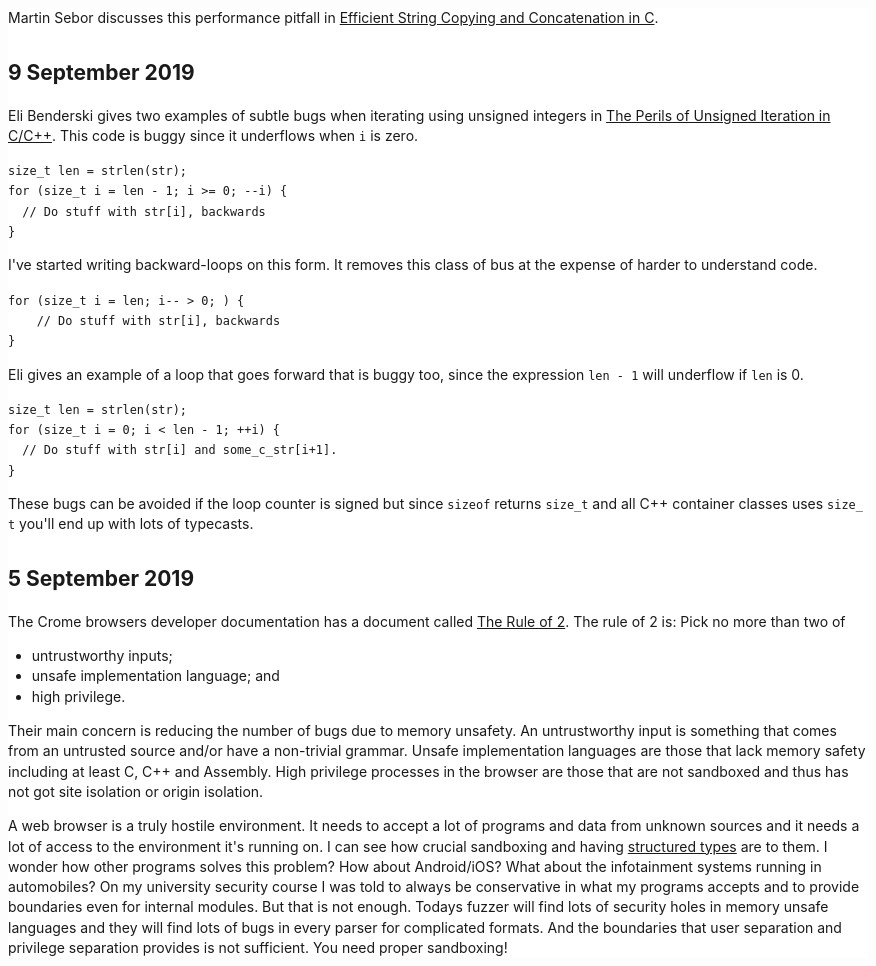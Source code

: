 Martin Sebor discusses this performance pitfall in [Efficient String Copying and Concatenation in C](https://developers.redhat.com/blog/2019/08/12/efficient-string-copying-and-concatenation-in-c/).

## 9 September 2019

Eli Benderski gives two examples of subtle bugs when iterating using unsigned integers in [The Perils of Unsigned Iteration in C/C++](https://eli.thegreenplace.net/2010/06/11/the-perils-of-unsigned-iteration-in-cc). This code is buggy since it underflows when `i` is zero.

```
size_t len = strlen(str);
for (size_t i = len - 1; i >= 0; --i) {
  // Do stuff with str[i], backwards
}
```

I've started writing backward-loops on this form. It removes this class of bus at the expense of harder to understand code.

```
for (size_t i = len; i-- > 0; ) {
    // Do stuff with str[i], backwards
}
```

Eli gives an example of a loop that goes forward that is buggy too, since the expression `len - 1` will underflow if `len` is 0.

```
size_t len = strlen(str);
for (size_t i = 0; i < len - 1; ++i) {
  // Do stuff with str[i] and some_c_str[i+1].
}
```

These bugs can be avoided if the loop counter is signed but since `sizeof` returns `size_t` and all C++ container classes uses `size_t` you'll end up with lots of typecasts.

## 5 September 2019

The Crome browsers developer documentation has a document called [The Rule of 2](https://chromium.googlesource.com/chromium/src/+/master/docs/security/rule-of-2.md). The rule of 2 is: Pick no more than two of

* untrustworthy inputs;
* unsafe implementation language; and
* high privilege.

Their main concern is reducing the number of bugs due to memory unsafety. An untrustworthy input is something that comes from an untrusted source and/or have a non-trivial grammar. Unsafe implementation languages are those that lack memory safety including at least C, C++ and Assembly. High privilege processes in the browser are those that are not sandboxed and thus has not got site isolation or origin isolation.

A web browser is a truly hostile environment. It needs to accept a lot of programs and data from unknown sources and it needs a lot of access to the environment it's running on. I can see how crucial sandboxing and having [structured types](https://chromium.googlesource.com/chromium/src/+/master/docs/security/mojo.md#Use-structured-types) are to them. I wonder how other programs solves this problem? How about Android/iOS? What about the infotainment systems running in automobiles? On my university security course I was told to always be conservative in what my programs accepts and to provide boundaries even for internal modules. But that is not enough. Todays fuzzer will find lots of security holes in memory unsafe languages and they will find lots of bugs in every parser for complicated formats. And the boundaries that user separation and privilege separation provides is not sufficient. You need proper sandboxing!

